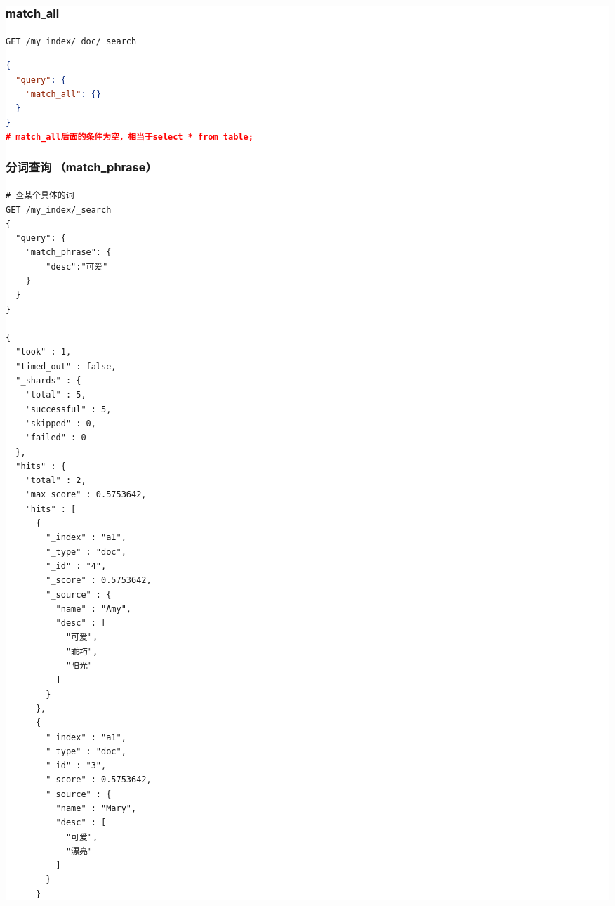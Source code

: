 ### match_all
` GET /my_index/_doc/_search `
```json
{
  "query": {
    "match_all": {}
  }
}
# match_all后面的条件为空，相当于select * from table;
```
### 分词查询 （match_phrase）

```
# 查某个具体的词
GET /my_index/_search
{
  "query": {
    "match_phrase": {
        "desc":"可爱"
    }
  }
}

{
  "took" : 1,
  "timed_out" : false,
  "_shards" : {
    "total" : 5,
    "successful" : 5,
    "skipped" : 0,
    "failed" : 0
  },
  "hits" : {
    "total" : 2,
    "max_score" : 0.5753642,
    "hits" : [
      {
        "_index" : "a1",
        "_type" : "doc",
        "_id" : "4",
        "_score" : 0.5753642,
        "_source" : {
          "name" : "Amy",
          "desc" : [
            "可爱",
            "乖巧",
            "阳光"
          ]
        }
      },
      {
        "_index" : "a1",
        "_type" : "doc",
        "_id" : "3",
        "_score" : 0.5753642,
        "_source" : {
          "name" : "Mary",
          "desc" : [
            "可爱",
            "漂亮"
          ]
        }
      }
```